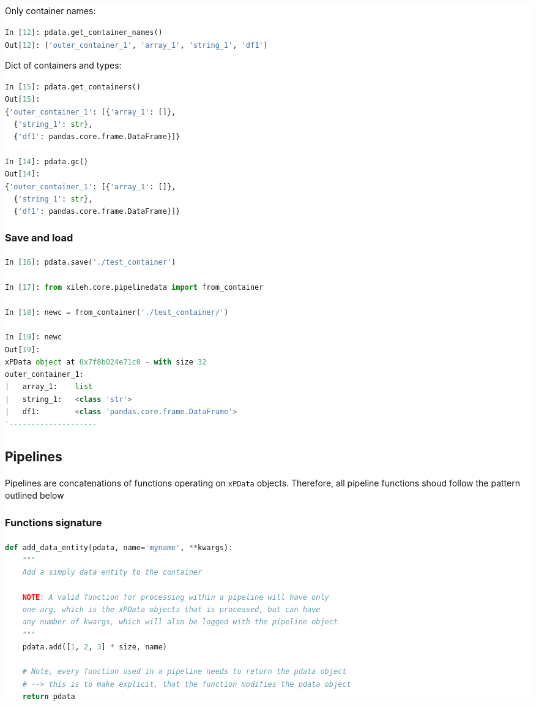 Only container names:
```python
In [12]: pdata.get_container_names()
Out[12]: ['outer_container_1', 'array_1', 'string_1', 'df1']
```
Dict of containers and types:
```python
In [15]: pdata.get_containers()
Out[15]:
{'outer_container_1': [{'array_1': []},
  {'string_1': str},
  {'df1': pandas.core.frame.DataFrame}]}

In [14]: pdata.gc()
Out[14]:
{'outer_container_1': [{'array_1': []},
  {'string_1': str},
  {'df1': pandas.core.frame.DataFrame}]}
```

### Save and load
```python
In [16]: pdata.save('./test_container')

In [17]: from xileh.core.pipelinedata import from_container

In [18]: newc = from_container('./test_container/')

In [19]: newc
Out[19]:
xPData object at 0x7f8b024e71c0 - with size 32
outer_container_1:
|   array_1:    list
|   string_1:   <class 'str'>
|   df1:        <class 'pandas.core.frame.DataFrame'>
'--------------------
```


## Pipelines
Pipelines are concatenations of functions operating on `xPData` objects. Therefore, all pipeline functions shoud follow the pattern outlined below
### Functions signature

```python
def add_data_entity(pdata, name='myname', **kwargs):
    """ 
    Add a simply data entity to the container 

    NOTE: A valid function for processing within a pipeline will have only
    one arg, which is the xPData objects that is processed, but can have
    any number of kwargs, which will also be logged with the pipeline object
    """
    pdata.add([1, 2, 3] * size, name)

    # Note, every function used in a pipeline needs to return the pdata object
    # --> this is to make explicit, that the function modifies the pdata object
    return pdata
```

